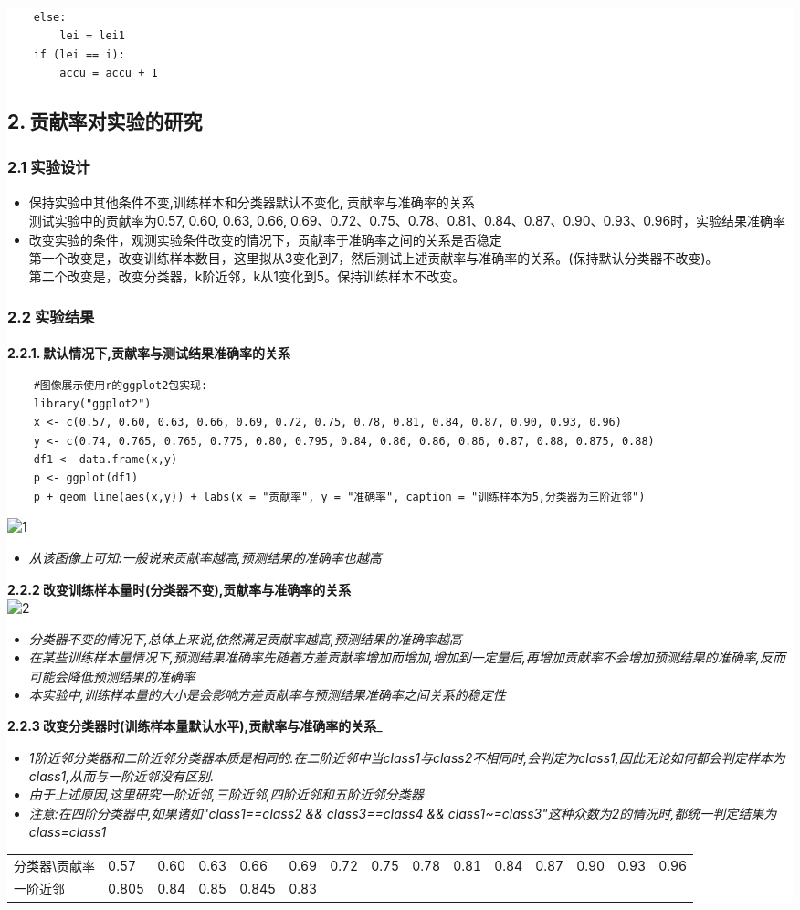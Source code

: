         else:
            lei = lei1
        if (lei == i):
            accu = accu + 1

## 2. 贡献率对实验的研究 ##
### 2.1 实验设计 ###
+ 保持实验中其他条件不变,训练样本和分类器默认不变化, 贡献率与准确率的关系  
  测试实验中的贡献率为0.57, 0.60, 0.63, 0.66, 0.69、0.72、0.75、0.78、0.81、0.84、0.87、0.90、0.93、0.96时，实验结果准确率
+ 改变实验的条件，观测实验条件改变的情况下，贡献率于准确率之间的关系是否稳定  
  第一个改变是，改变训练样本数目，这里拟从3变化到7，然后测试上述贡献率与准确率的关系。(保持默认分类器不改变)。  
  第二个改变是，改变分类器，k阶近邻，k从1变化到5。保持训练样本不改变。    

### 2.2 实验结果 ###
__2.2.1. 默认情况下,贡献率与测试结果准确率的关系__  

        #图像展示使用r的ggplot2包实现:  
        library("ggplot2")
        x <- c(0.57, 0.60, 0.63, 0.66, 0.69, 0.72, 0.75, 0.78, 0.81, 0.84, 0.87, 0.90, 0.93, 0.96)
        y <- c(0.74, 0.765, 0.765, 0.775, 0.80, 0.795, 0.84, 0.86, 0.86, 0.86, 0.87, 0.88, 0.875, 0.88)
        df1 <- data.frame(x,y)
        p <- ggplot(df1)
        p + geom_line(aes(x,y)) + labs(x = "贡献率", y = "准确率", caption = "训练样本为5,分类器为三阶近邻")

![1](./a1.png)  
+ _从该图像上可知:一般说来贡献率越高,预测结果的准确率也越高_  

__2.2.2 改变训练样本量时(分类器不变),贡献率与准确率的关系__  
![2](./a2.png)
+ _分类器不变的情况下,总体上来说,依然满足贡献率越高,预测结果的准确率越高_  
+ _在某些训练样本量情况下,预测结果准确率先随着方差贡献率增加而增加,增加到一定量后,再增加贡献率不会增加预测结果的准确率,反而可能会降低预测结果的准确率_  
+ _本实验中,训练样本量的大小是会影响方差贡献率与预测结果准确率之间关系的稳定性_  

__2.2.3 改变分类器时(训练样本量默认水平),贡献率与准确率的关系___
+ _1阶近邻分类器和二阶近邻分类器本质是相同的.在二阶近邻中当class1与class2不相同时,会判定为class1,因此无论如何都会判定样本为class1,从而与一阶近邻没有区别._  
+ _由于上述原因,这里研究一阶近邻,三阶近邻,四阶近邻和五阶近邻分类器_  
+ _注意:在四阶分类器中,如果诸如"class1==class2 && class3==class4 && class1~=class3"这种众数为2的情况时,都统一判定结果为class=class1_  
<table>
  <tr>
    <td>分类器\贡献率</td>
    <td>0.57</td>
    <td>0.60</td>
    <td>0.63</td>
    <td>0.66</td>
    <td>0.69</td>
    <td>0.72</td>
    <td>0.75</td>
    <td>0.78</td>
    <td>0.81</td>
    <td>0.84</td>
    <td>0.87</td>
    <td>0.90</td>
    <td>0.93</td>
    <td>0.96</td>
  </tr>
  <tr>
    <td>一阶近邻</td>
    <td>0.805</td>
    <td>0.84</td>
    <td>0.85</td>
    <td>0.845</td>
    <td>0.83</td>